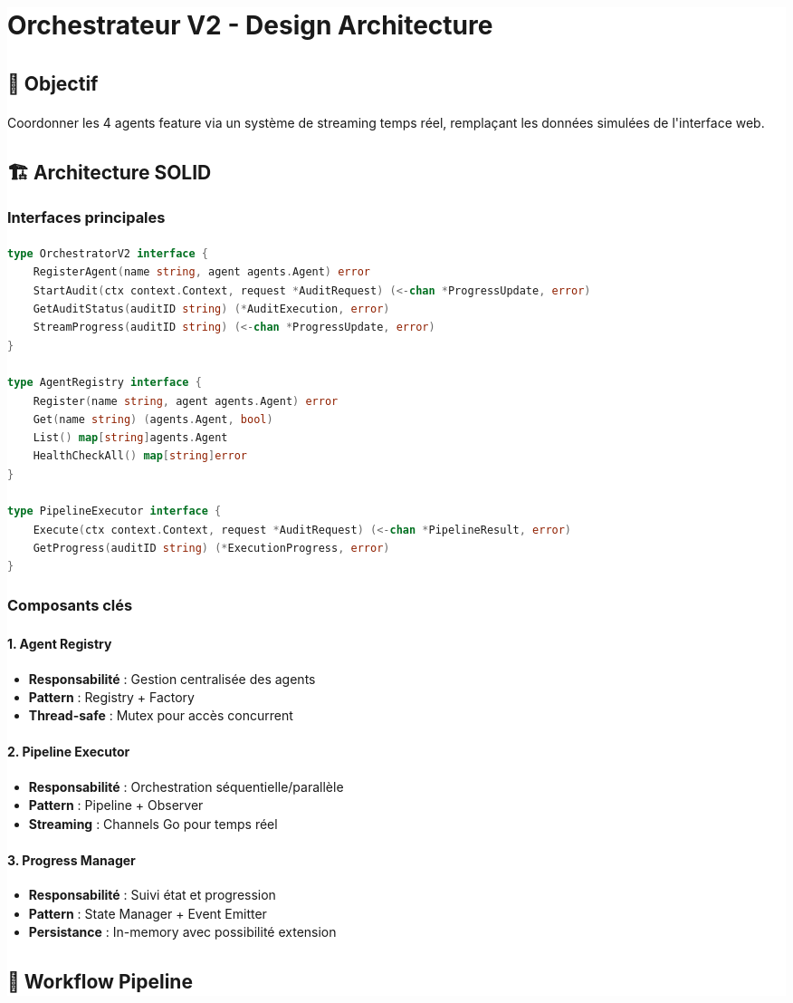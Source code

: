 # Orchestrateur V2 - Design Architecture

## 🎯 Objectif
Coordonner les 4 agents feature via un système de streaming temps réel, remplaçant les données simulées de l'interface web.

## 🏗️ Architecture SOLID

### Interfaces principales
```go
type OrchestratorV2 interface {
    RegisterAgent(name string, agent agents.Agent) error
    StartAudit(ctx context.Context, request *AuditRequest) (<-chan *ProgressUpdate, error)
    GetAuditStatus(auditID string) (*AuditExecution, error)
    StreamProgress(auditID string) (<-chan *ProgressUpdate, error)
}

type AgentRegistry interface {
    Register(name string, agent agents.Agent) error
    Get(name string) (agents.Agent, bool)
    List() map[string]agents.Agent
    HealthCheckAll() map[string]error
}

type PipelineExecutor interface {
    Execute(ctx context.Context, request *AuditRequest) (<-chan *PipelineResult, error)
    GetProgress(auditID string) (*ExecutionProgress, error)
}
```

### Composants clés

#### 1. Agent Registry
- **Responsabilité** : Gestion centralisée des agents
- **Pattern** : Registry + Factory
- **Thread-safe** : Mutex pour accès concurrent

#### 2. Pipeline Executor  
- **Responsabilité** : Orchestration séquentielle/parallèle
- **Pattern** : Pipeline + Observer
- **Streaming** : Channels Go pour temps réel

#### 3. Progress Manager
- **Responsabilité** : Suivi état et progression
- **Pattern** : State Manager + Event Emitter
- **Persistance** : In-memory avec possibilité extension

## 🔄 Workflow Pipeline
